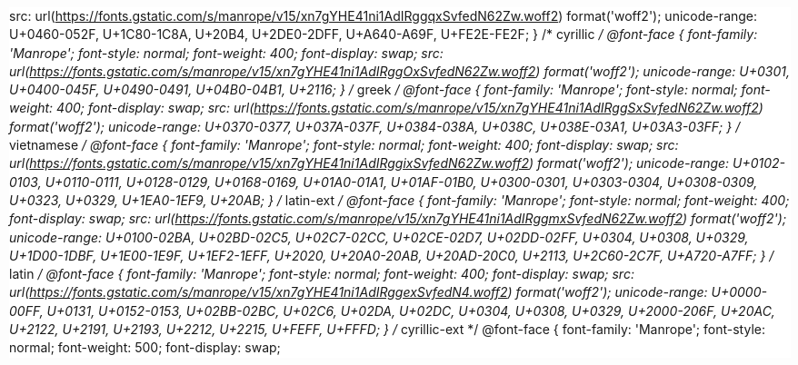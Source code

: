   src: url(https://fonts.gstatic.com/s/manrope/v15/xn7gYHE41ni1AdIRggqxSvfedN62Zw.woff2) format('woff2');
  unicode-range: U+0460-052F, U+1C80-1C8A, U+20B4, U+2DE0-2DFF, U+A640-A69F, U+FE2E-FE2F;
}
/* cyrillic */
@font-face {
  font-family: 'Manrope';
  font-style: normal;
  font-weight: 400;
  font-display: swap;
  src: url(https://fonts.gstatic.com/s/manrope/v15/xn7gYHE41ni1AdIRggOxSvfedN62Zw.woff2) format('woff2');
  unicode-range: U+0301, U+0400-045F, U+0490-0491, U+04B0-04B1, U+2116;
}
/* greek */
@font-face {
  font-family: 'Manrope';
  font-style: normal;
  font-weight: 400;
  font-display: swap;
  src: url(https://fonts.gstatic.com/s/manrope/v15/xn7gYHE41ni1AdIRggSxSvfedN62Zw.woff2) format('woff2');
  unicode-range: U+0370-0377, U+037A-037F, U+0384-038A, U+038C, U+038E-03A1, U+03A3-03FF;
}
/* vietnamese */
@font-face {
  font-family: 'Manrope';
  font-style: normal;
  font-weight: 400;
  font-display: swap;
  src: url(https://fonts.gstatic.com/s/manrope/v15/xn7gYHE41ni1AdIRggixSvfedN62Zw.woff2) format('woff2');
  unicode-range: U+0102-0103, U+0110-0111, U+0128-0129, U+0168-0169, U+01A0-01A1, U+01AF-01B0, U+0300-0301, U+0303-0304, U+0308-0309, U+0323, U+0329, U+1EA0-1EF9, U+20AB;
}
/* latin-ext */
@font-face {
  font-family: 'Manrope';
  font-style: normal;
  font-weight: 400;
  font-display: swap;
  src: url(https://fonts.gstatic.com/s/manrope/v15/xn7gYHE41ni1AdIRggmxSvfedN62Zw.woff2) format('woff2');
  unicode-range: U+0100-02BA, U+02BD-02C5, U+02C7-02CC, U+02CE-02D7, U+02DD-02FF, U+0304, U+0308, U+0329, U+1D00-1DBF, U+1E00-1E9F, U+1EF2-1EFF, U+2020, U+20A0-20AB, U+20AD-20C0, U+2113, U+2C60-2C7F, U+A720-A7FF;
}
/* latin */
@font-face {
  font-family: 'Manrope';
  font-style: normal;
  font-weight: 400;
  font-display: swap;
  src: url(https://fonts.gstatic.com/s/manrope/v15/xn7gYHE41ni1AdIRggexSvfedN4.woff2) format('woff2');
  unicode-range: U+0000-00FF, U+0131, U+0152-0153, U+02BB-02BC, U+02C6, U+02DA, U+02DC, U+0304, U+0308, U+0329, U+2000-206F, U+20AC, U+2122, U+2191, U+2193, U+2212, U+2215, U+FEFF, U+FFFD;
}
/* cyrillic-ext */
@font-face {
  font-family: 'Manrope';
  font-style: normal;
  font-weight: 500;
  font-display: swap;